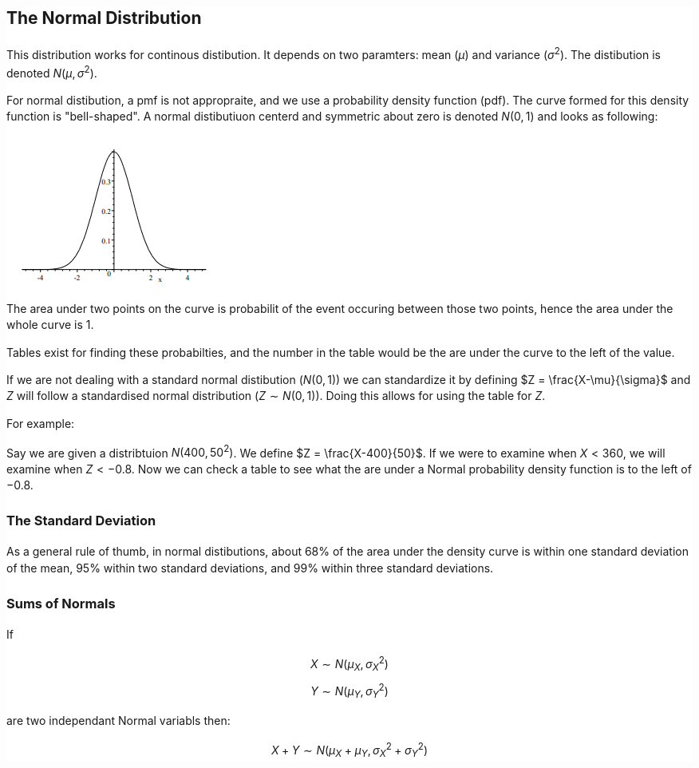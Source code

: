 ## The Normal Distribution

This distribution works for continous distibution. It depends on two paramters: mean ($\mu$) and variance ($\sigma^2$). The distibution is denoted $N(\mu,\sigma^2)$.

For normal distibution, a pmf is not appropraite, and we use a probability density function (pdf). The curve formed for this density function is "bell-shaped". A normal distibutiuon centerd and symmetric about zero is denoted $N(0,1)$ and looks as following:

![Alt text](../Basics/image-1.png)

The area under two points on the curve is probabilit of the event occuring between those two points, hence the area under the whole curve is 1.

Tables exist for finding these probabilties, and the number in the table would be the are under the curve to the left of the value.

If we are not dealing with a standard normal distibution ($N(0,1)$) we can standardize it by defining $Z = \frac{X-\mu}{\sigma}$ and $Z$ will follow a standardised normal distribution ($Z \sim N(0,1)$). Doing this allows for using the table for $Z$.

For example:

Say we are given a distribtuion $N(400,50^2)$. We define $Z = \frac{X-400}{50}$. If we were to examine when $X<360$, we will examine when $Z<-0.8$. Now we can check a table to see what the are under a Normal probability density function is to the left of $-0.8$.

### The Standard Deviation

As a general rule of thumb, in normal distibutions, about 68% of the area under the density curve is within one standard deviation of the mean, 95% within two standard deviations, and 99% within three standard deviations.

### Sums of Normals

If

$$X \sim N(\mu_X,\sigma_X^2)$$
$$Y \sim N(\mu_Y,\sigma_Y^2)$$

are two independant Normal variabls then:

$$X+Y \sim N(\mu_X+\mu_Y,\sigma_X^2+\sigma_Y^2)$$
